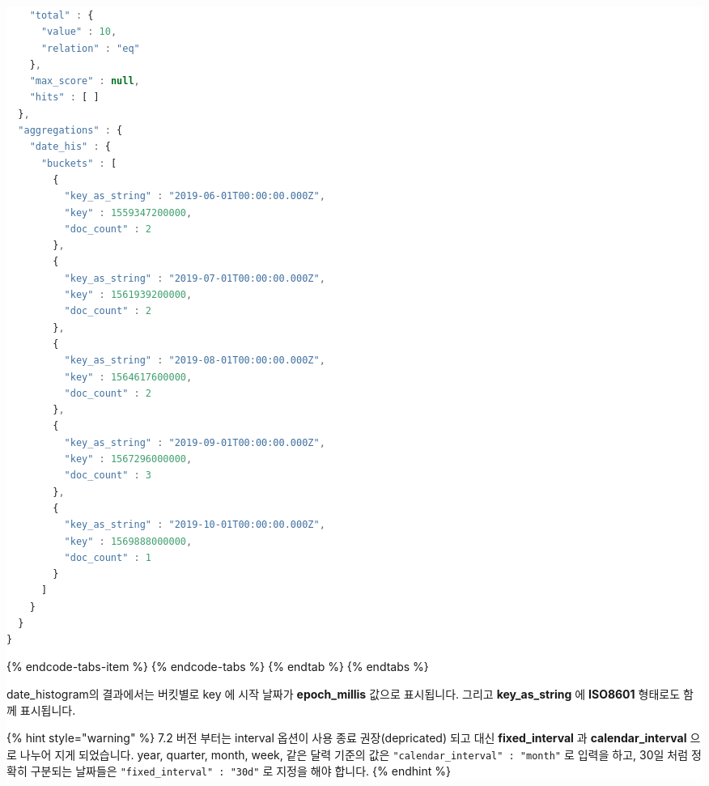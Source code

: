 ```javascript
    "total" : {
      "value" : 10,
      "relation" : "eq"
    },
    "max_score" : null,
    "hits" : [ ]
  },
  "aggregations" : {
    "date_his" : {
      "buckets" : [
        {
          "key_as_string" : "2019-06-01T00:00:00.000Z",
          "key" : 1559347200000,
          "doc_count" : 2
        },
        {
          "key_as_string" : "2019-07-01T00:00:00.000Z",
          "key" : 1561939200000,
          "doc_count" : 2
        },
        {
          "key_as_string" : "2019-08-01T00:00:00.000Z",
          "key" : 1564617600000,
          "doc_count" : 2
        },
        {
          "key_as_string" : "2019-09-01T00:00:00.000Z",
          "key" : 1567296000000,
          "doc_count" : 3
        },
        {
          "key_as_string" : "2019-10-01T00:00:00.000Z",
          "key" : 1569888000000,
          "doc_count" : 1
        }
      ]
    }
  }
}
```
{% endcode-tabs-item %}
{% endcode-tabs %}
{% endtab %}
{% endtabs %}

  date\_histogram의 결과에서는 버킷별로 key 에 시작 날짜가 **epoch\_millis** 값으로 표시됩니다. 그리고 **key\_as\_string** 에 **ISO8601** 형태로도 함께 표시됩니다.

{% hint style="warning" %}
7.2 버전 부터는 interval 옵션이 사용 종료 권장\(depricated\) 되고 대신 **fixed\_interval** 과 **calendar\_interval** 으로 나누어 지게 되었습니다. year, quarter, month, week, 같은 달력 기준의 값은 `"calendar_interval" : "month"` 로 입력을 하고, 30일 처럼 정확히 구분되는 날짜들은 `"fixed_interval" : "30d"` 로 지정을 해야 합니다.
{% endhint %}
